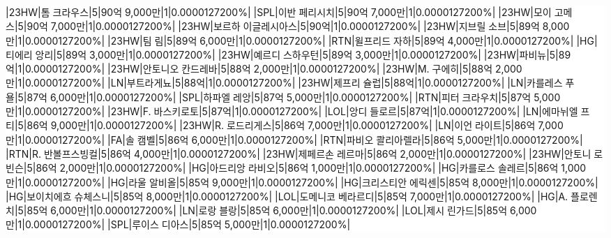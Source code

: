|23HW|톰 크라우스|5|90억 9,000만|1|0.0000127200%|
|SPL|이반 페리시치|5|90억 7,000만|1|0.0000127200%|
|23HW|모이 고메스|5|90억 7,000만|1|0.0000127200%|
|23HW|보르하 이글레시아스|5|90억|1|0.0000127200%|
|23HW|지브릴 소브|5|89억 8,000만|1|0.0000127200%|
|23HW|팀 림|5|89억 6,000만|1|0.0000127200%|
|RTN|윌프리드 자하|5|89억 4,000만|1|0.0000127200%|
|HG|티에리 앙리|5|89억 3,000만|1|0.0000127200%|
|23HW|예르디 스하우턴|5|89억 3,000만|1|0.0000127200%|
|23HW|파비뉴|5|89억|1|0.0000127200%|
|23HW|안토니오 칸드레바|5|88억 2,000만|1|0.0000127200%|
|23HW|M. 구에히|5|88억 2,000만|1|0.0000127200%|
|LN|부트라게뇨|5|88억|1|0.0000127200%|
|23HW|제프리 슐럽|5|88억|1|0.0000127200%|
|LN|카를레스 푸욜|5|87억 6,000만|1|0.0000127200%|
|SPL|하파엘 레앙|5|87억 5,000만|1|0.0000127200%|
|RTN|피터 크라우치|5|87억 5,000만|1|0.0000127200%|
|23HW|F. 바스키로토|5|87억|1|0.0000127200%|
|LOL|앙디 들로르|5|87억|1|0.0000127200%|
|LN|에마뉘엘 프티|5|86억 9,000만|1|0.0000127200%|
|23HW|R. 로드리게스|5|86억 7,000만|1|0.0000127200%|
|LN|이언 라이트|5|86억 7,000만|1|0.0000127200%|
|FA|솔 캠벨|5|86억 6,000만|1|0.0000127200%|
|RTN|파비오 콸리아렐라|5|86억 5,000만|1|0.0000127200%|
|RTN|R. 반볼프스빙컬|5|86억 4,000만|1|0.0000127200%|
|23HW|제페르손 레르마|5|86억 2,000만|1|0.0000127200%|
|23HW|안토니 로빈슨|5|86억 2,000만|1|0.0000127200%|
|HG|아드리앙 라비오|5|86억 1,000만|1|0.0000127200%|
|HG|카를로스 솔레르|5|86억 1,000만|1|0.0000127200%|
|HG|라울 알비올|5|85억 9,000만|1|0.0000127200%|
|HG|크리스티안 에릭센|5|85억 8,000만|1|0.0000127200%|
|HG|보이치에흐 슈체스니|5|85억 8,000만|1|0.0000127200%|
|LOL|도메니코 베라르디|5|85억 7,000만|1|0.0000127200%|
|HG|A. 플로렌치|5|85억 6,000만|1|0.0000127200%|
|LN|로랑 블랑|5|85억 6,000만|1|0.0000127200%|
|LOL|제시 린가드|5|85억 6,000만|1|0.0000127200%|
|SPL|루이스 디아스|5|85억 5,000만|1|0.0000127200%|